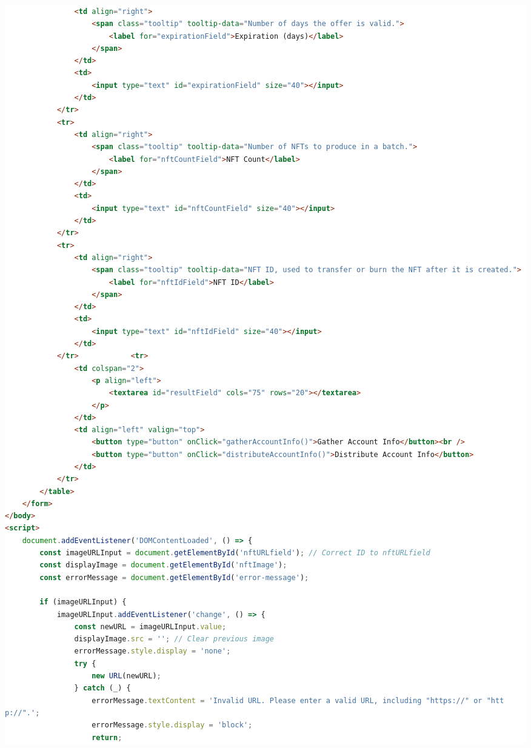 ```html
                <td align="right">
                    <span class="tooltip" tooltip-data="Number of days the offer is valid.">
                        <label for="expirationField">Expiration (days)</label>
                    </span>
                </td>
                <td>
                    <input type="text" id="expirationField" size="40"></input>
                </td>
            </tr>
            <tr>
                <td align="right">
                    <span class="tooltip" tooltip-data="Number of NFTs to produce in a batch.">
                        <label for="nftCountField">NFT Count</label>
                    </span>
                </td>
                <td>
                    <input type="text" id="nftCountField" size="40"></input>
                </td>
            </tr>
            <tr>
                <td align="right">
                    <span class="tooltip" tooltip-data="NFT ID, used to transfer or burn the NFT after it is created.">
                        <label for="nftIdField">NFT ID</label>
                    </span>
                </td>
                <td>
                    <input type="text" id="nftIdField" size="40"></input>
                </td>
            </tr>            <tr>
                <td colspan="2">
                    <p align="left">
                        <textarea id="resultField" cols="75" rows="20"></textarea>
                    </p>
                </td>
                <td align="left" valign="top">
                    <button type="button" onClick="gatherAccountInfo()">Gather Account Info</button><br />
                    <button type="button" onClick="distributeAccountInfo()">Distribute Account Info</button>
                </td>
            </tr>
        </table>
    </form>
</body>
<script>
    document.addEventListener('DOMContentLoaded', () => {
        const imageURLInput = document.getElementById('nftURLfield'); // Correct ID to nftURLfield
        const displayImage = document.getElementById('nftImage');
        const errorMessage = document.getElementById('error-message');

        if (imageURLInput) {
            imageURLInput.addEventListener('change', () => {
                const newURL = imageURLInput.value;
                displayImage.src = ''; // Clear previous image
                errorMessage.style.display = 'none';
                try {
                    new URL(newURL);
                } catch (_) {
                    errorMessage.textContent = 'Invalid URL. Please enter a valid URL, including "https://" or "http://".';
                    errorMessage.style.display = 'block';
                    return;
```